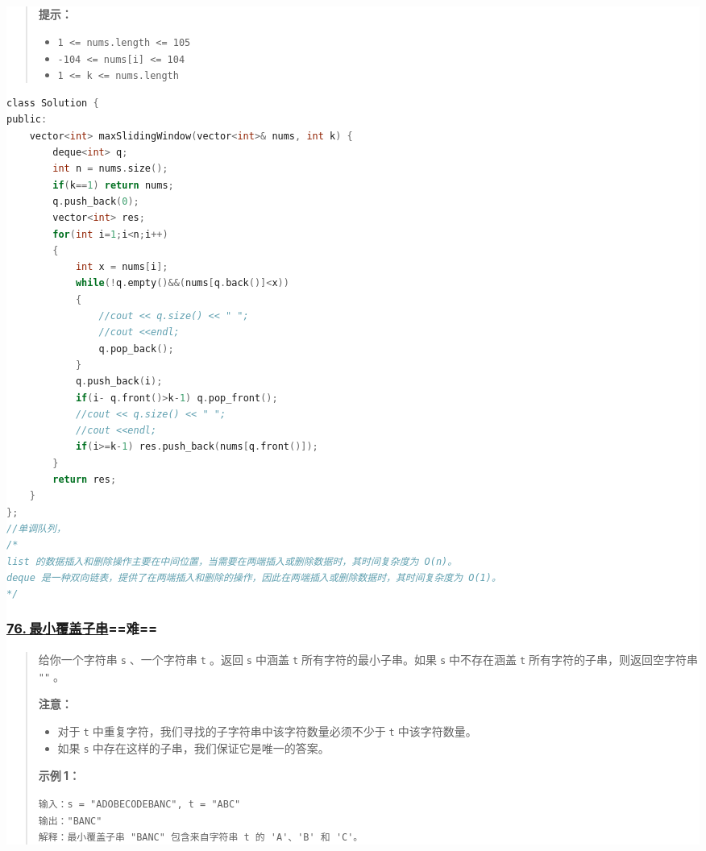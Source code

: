 >
> **提示：**
>
> - `1 <= nums.length <= 105`
> - `-104 <= nums[i] <= 104`
> - `1 <= k <= nums.length`

```c
class Solution {
public:
    vector<int> maxSlidingWindow(vector<int>& nums, int k) {
        deque<int> q;
        int n = nums.size();
        if(k==1) return nums;
        q.push_back(0);
        vector<int> res;
        for(int i=1;i<n;i++)
        {
            int x = nums[i];
            while(!q.empty()&&(nums[q.back()]<x))
            {
                //cout << q.size() << " ";
                //cout <<endl;
                q.pop_back();
            }
            q.push_back(i);
            if(i- q.front()>k-1) q.pop_front();
            //cout << q.size() << " ";
            //cout <<endl;
            if(i>=k-1) res.push_back(nums[q.front()]);
        }
        return res;
    }
};
//单调队列，
/*
list 的数据插入和删除操作主要在中间位置，当需要在两端插入或删除数据时，其时间复杂度为 O(n)。
deque 是一种双向链表，提供了在两端插入和删除的操作，因此在两端插入或删除数据时，其时间复杂度为 O(1)。
*/
```





### [76. 最小覆盖子串](https://leetcode.cn/problems/minimum-window-substring/)==难==

> 给你一个字符串 `s` 、一个字符串 `t` 。返回 `s` 中涵盖 `t` 所有字符的最小子串。如果 `s` 中不存在涵盖 `t` 所有字符的子串，则返回空字符串 `""` 。
>
>  
>
> **注意：**
>
> - 对于 `t` 中重复字符，我们寻找的子字符串中该字符数量必须不少于 `t` 中该字符数量。
> - 如果 `s` 中存在这样的子串，我们保证它是唯一的答案。
>
>  
>
> **示例 1：**
>
> ```
> 输入：s = "ADOBECODEBANC", t = "ABC"
> 输出："BANC"
> 解释：最小覆盖子串 "BANC" 包含来自字符串 t 的 'A'、'B' 和 'C'。
> ```